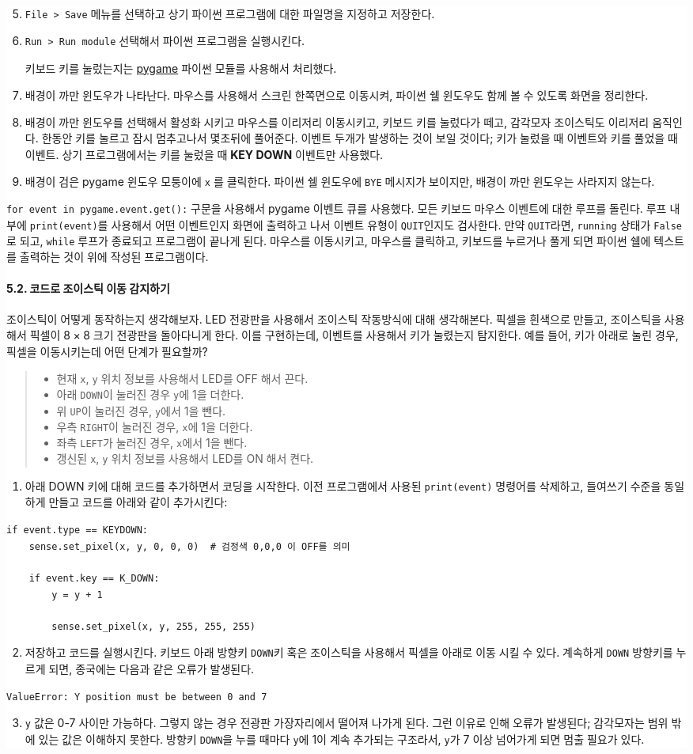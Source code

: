5. `File > Save` 메뉴를 선택하고 상기 파이썬 프로그램에 대한 파일명을 지정하고 저장한다. 

6. `Run > Run module` 선택해서 파이썬 프로그램을 실행시킨다.

    키보드 키를 눌렀는지는 [pygame](http://www.pygame.org/docs/) 파이썬 모듈를 사용해서 처리했다.

7. 배경이 까만 윈도우가 나타난다. 마우스를 사용해서 스크린 한쪽면으로 이동시켜, 파이썬 쉘 윈도우도 함께 볼 수 있도록 화면을 정리한다.

8. 배경이 까만 윈도우를 선택해서 활성화 시키고 마우스를 이리저리 이동시키고, 키보드 키를 눌렀다가 떼고, 감각모자 조이스틱도 이리저리 움직인다. 한동안 키를 눌르고 잠시 멈추고나서 몇초뒤에 풀어준다. 이벤트 두개가 발생하는 것이 보일 것이다; 키가 눌렀을 때 이벤트와 키를 풀었을 때 이벤트. 상기 프로그램에서는 키를 눌렀을 때 **KEY DOWN** 이벤트만 사용했다.

9. 배경이 검은 pygame 윈도우 모퉁이에 `x` 를 클릭한다. 파이썬 쉘 윈도우에 `BYE` 메시지가 보이지만, 배경이 까만 윈도우는 사라지지 않는다.

`for event in pygame.event.get():` 구문을 사용해서 pygame 이벤트 큐를 사용했다.
모든 키보드 마우스 이벤트에 대한 루프를 돌린다.
루프 내부에 `print(event)`를 사용해서 어떤 이벤트인지 화면에 출력하고 나서 이벤트 유형이 `QUIT`인지도 검사한다.
만약 `QUIT`라면, `running` 상태가 `False`로 되고, `while` 루프가 종료되고 프로그램이 끝나게 된다.
마우스를 이동시키고, 마우스를 클릭하고, 키보드를 누르거나 풀게 되면 파이썬 쉘에 텍스트를 출력하는 것이 위에 작성된 프로그램이다.

#### 5.2. 코드로 조이스틱 이동 감지하기

조이스틱이 어떻게 동작하는지 생각해보자.
LED 전광판을 사용해서 조이스틱 작동방식에 대해 생각해본다.
픽셀을 흰색으로 만들고, 조이스틱을 사용해서 픽셀이 $8 \times 8$ 크기 전광판을 돌아다니게 한다.
이를 구현하는데, 이벤트를 사용해서 키가 눌렸는지 탐지한다. 예를 들어, 키가 아래로 눌린 경우, 픽셀을 이동시키는데 어떤 단계가 필요할까?

> * 현재 `x`, `y` 위치 정보를 사용해서 LED를 OFF 해서 끈다.
> * 아래 `DOWN`이 눌러진 경우 `y`에 1을 더한다.
> * 위 `UP`이 눌러진 경우, `y`에서 1을 뺀다.
> * 우측 `RIGHT`이 눌러진 경우, `x`에 1을 더한다.
> * 좌측 `LEFT`가 눌러진 경우, `x`에서 1을 뺀다.
> * 갱신된 `x`, `y` 위치 정보를 사용해서 LED를 ON 해서 켠다.

1. 아래 DOWN 키에 대해 코드를 추가하면서 코딩을 시작한다. 이전 프로그램에서 사용된 `print(event)` 명령어를 삭제하고, 들여쓰기 수준을 동일하게 만들고 코드를 아래와 같이 추가시킨다:

~~~ {.python}
if event.type == KEYDOWN:
    sense.set_pixel(x, y, 0, 0, 0)  # 검정색 0,0,0 이 OFF를 의미

    if event.key == K_DOWN:
        y = y + 1

        sense.set_pixel(x, y, 255, 255, 255)
~~~


2. 저장하고 코드를 실행시킨다. 키보드 아래 방향키 `DOWN`키 혹은 조이스틱을 사용해서 픽셀을 아래로 이동 시킬 수 있다.
계속하게 `DOWN` 방향키를 누르게 되면, 종국에는 다음과 같은 오류가 발생된다.

~~~ {.error}
ValueError: Y position must be between 0 and 7
~~~

3. `y` 값은 0-7 사이만 가능하다. 그렇지 않는 경우 전광판 가장자리에서 떨어져 나가게 된다.
그런 이유로 인해 오류가 발생된다; 감각모자는 범위 밖에 있는 값은 이해하지 못한다.
방향키 `DOWN`을 누를 때마다 `y`에 1이 계속 추가되는 구조라서, `y`가 7 이상 넘어가게 되면 멈출 필요가 있다.
